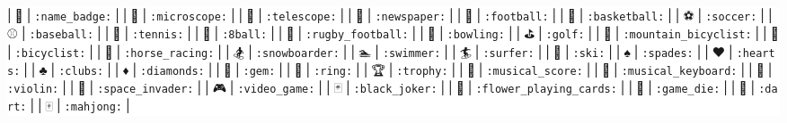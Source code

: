 | :name_badge: | `:name_badge:` |
| :microscope: | `:microscope:` |
| :telescope: | `:telescope:` |
| :newspaper: | `:newspaper:` |
| :football: | `:football:` |
| :basketball: | `:basketball:` |
| :soccer: | `:soccer:` |
| :baseball: | `:baseball:` |
| :tennis: | `:tennis:` |
| :8ball: | `:8ball:` |
| :rugby_football: | `:rugby_football:` |
| :bowling: | `:bowling:` |
| :golf: | `:golf:` |
| :mountain_bicyclist: | `:mountain_bicyclist:` |
| :bicyclist: | `:bicyclist:` |
| :horse_racing: | `:horse_racing:` |
| :snowboarder: | `:snowboarder:` |
| :swimmer: | `:swimmer:` |
| :surfer: | `:surfer:` |
| :ski: | `:ski:` |
| :spades: | `:spades:` |
| :hearts: | `:hearts:` |
| :clubs: | `:clubs:` |
| :diamonds: | `:diamonds:` |
| :gem: | `:gem:` |
| :ring: | `:ring:` |
| :trophy: | `:trophy:` |
| :musical_score: | `:musical_score:` |
| :musical_keyboard: | `:musical_keyboard:` |
| :violin: | `:violin:` |
| :space_invader: | `:space_invader:` |
| :video_game: | `:video_game:` |
| :black_joker: | `:black_joker:` |
| :flower_playing_cards: | `:flower_playing_cards:` |
| :game_die: | `:game_die:` |
| :dart: | `:dart:` |
| :mahjong: | `:mahjong:` |